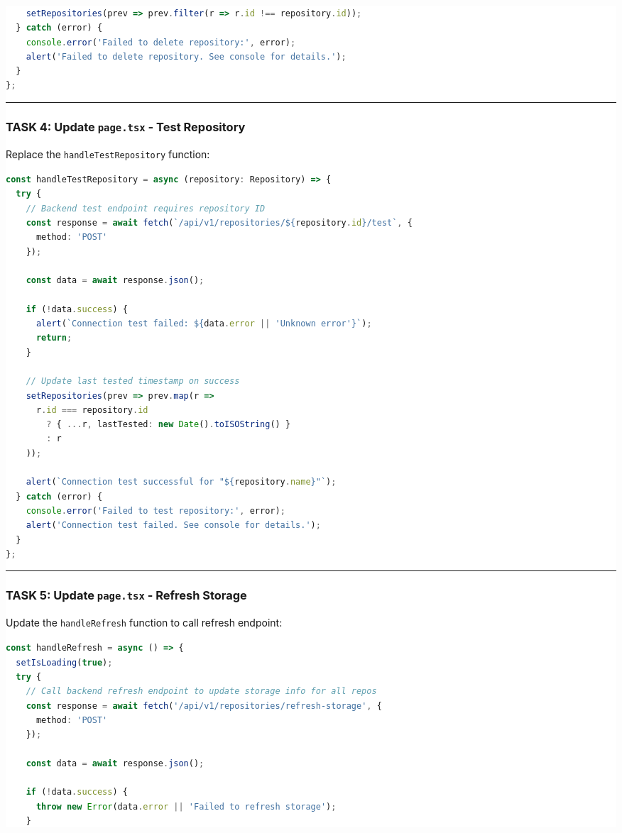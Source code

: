 ```typescript
    setRepositories(prev => prev.filter(r => r.id !== repository.id));
  } catch (error) {
    console.error('Failed to delete repository:', error);
    alert('Failed to delete repository. See console for details.');
  }
};
```

---

### **TASK 4: Update `page.tsx` - Test Repository**

Replace the `handleTestRepository` function:

```typescript
const handleTestRepository = async (repository: Repository) => {
  try {
    // Backend test endpoint requires repository ID
    const response = await fetch(`/api/v1/repositories/${repository.id}/test`, {
      method: 'POST'
    });

    const data = await response.json();

    if (!data.success) {
      alert(`Connection test failed: ${data.error || 'Unknown error'}`);
      return;
    }

    // Update last tested timestamp on success
    setRepositories(prev => prev.map(r =>
      r.id === repository.id
        ? { ...r, lastTested: new Date().toISOString() }
        : r
    ));

    alert(`Connection test successful for "${repository.name}"`);
  } catch (error) {
    console.error('Failed to test repository:', error);
    alert('Connection test failed. See console for details.');
  }
};
```

---

### **TASK 5: Update `page.tsx` - Refresh Storage**

Update the `handleRefresh` function to call refresh endpoint:

```typescript
const handleRefresh = async () => {
  setIsLoading(true);
  try {
    // Call backend refresh endpoint to update storage info for all repos
    const response = await fetch('/api/v1/repositories/refresh-storage', {
      method: 'POST'
    });

    const data = await response.json();

    if (!data.success) {
      throw new Error(data.error || 'Failed to refresh storage');
    }

```